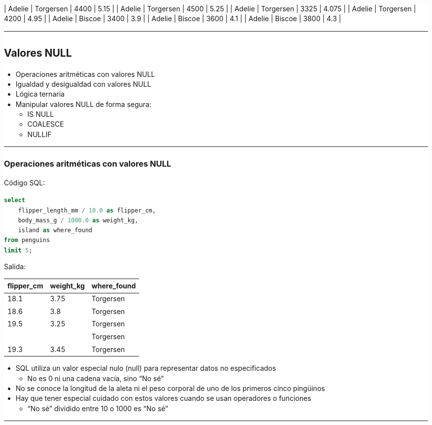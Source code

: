 | Adelie  | Torgersen | 4400        | 5.15               |
| Adelie  | Torgersen | 4500        | 5.25               |
| Adelie  | Torgersen | 3325        | 4.075              |
| Adelie  | Torgersen | 4200        | 4.95               |
| Adelie  | Biscoe    | 3400        | 3.9                |
| Adelie  | Biscoe    | 3600        | 4.1                |
| Adelie  | Biscoe    | 3800        | 4.3                |

---

## Valores NULL

- Operaciones aritméticas con valores NULL
- Igualdad y desigualdad con valores NULL
- Lógica ternaria
- Manipular valores NULL de forma segura:
	- IS NULL
	- COALESCE
	- NULLIF

---

### Operaciones aritméticas con valores NULL

Código SQL:
```sql
select
    flipper_length_mm / 10.0 as flipper_cm,
    body_mass_g / 1000.0 as weight_kg,
    island as where_found
from penguins
limit 5;
```
Salida:

| flipper_cm | weight_kg | where_found |
|------------|-----------|-------------|
| 18.1       | 3.75      | Torgersen   |
| 18.6       | 3.8       | Torgersen   |
| 19.5       | 3.25      | Torgersen   |
|            |           | Torgersen   |
| 19.3       | 3.45      | Torgersen   |

- SQL utiliza un valor especial nulo (null) para representar datos no especificados
    - No es 0 ni una cadena vacía, sino “No sé”
- No se conoce la longitud de la aleta ni el peso corporal de uno de los primeros cinco pingüinos
- Hay que tener especial cuidado con estos valores cuando se usan operadores o funciones
	- “No sé” dividido entre 10 o 1000 es “No sé”

---